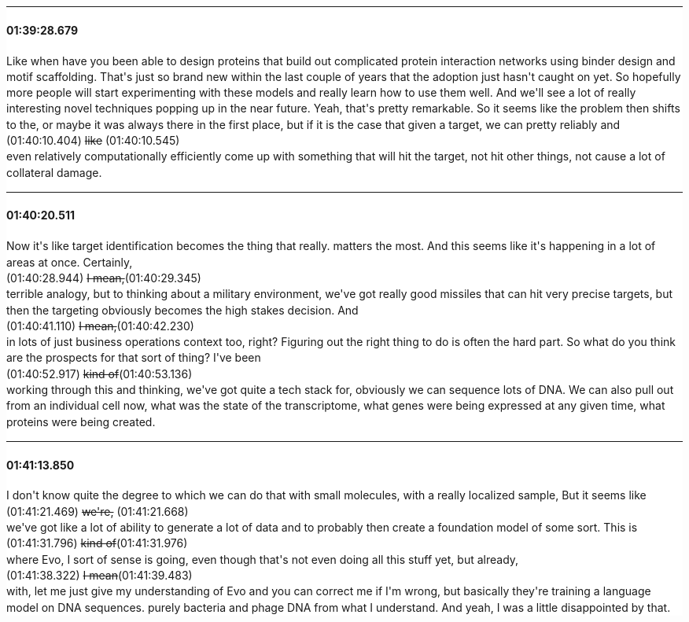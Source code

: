 
---


#### 01:39:28.679

Like when have you been able to design proteins that build out complicated protein interaction networks using binder design and motif scaffolding. That's just so brand new within the last couple of years that the adoption just hasn't caught on yet. So hopefully more people will start experimenting with these models and really learn how to use them well. And we'll see a lot of really interesting novel techniques popping up in the near future. Yeah, that's pretty remarkable. So it seems like the problem then shifts to the, or maybe it was always there in the first place, but if it is the case that given a target, we can pretty reliably and   
(01:40:10.404) ~~like~~ (01:40:10.545)  
even relatively computationally efficiently come up with something that will hit the target, not hit other things, not cause a lot of collateral damage. 


---


#### 01:40:20.511

Now it's like target identification becomes the thing that really. matters the most. And this seems like it's happening in a lot of areas at once. Certainly,   
(01:40:28.944) ~~I mean,~~(01:40:29.345)  
terrible analogy, but to thinking about a military environment, we've got really good missiles that can hit very precise targets, but then the targeting obviously becomes the high stakes decision. And   
(01:40:41.110) ~~I mean,~~(01:40:42.230)  
in lots of just business operations context too, right? Figuring out the right thing to do is often the hard part. So what do you think are the prospects for that sort of thing? I've been   
(01:40:52.917) ~~kind of~~(01:40:53.136)  
working through this and thinking, we've got quite a tech stack for, obviously we can sequence lots of DNA. We can also pull out from an individual cell now, what was the state of the transcriptome, what genes were being expressed at any given time, what proteins were being created. 


---


#### 01:41:13.850

I don't know quite the degree to which we can do that with small molecules, with a really localized sample, But it seems like   
(01:41:21.469) ~~we're,~~ (01:41:21.668)  
we've got like a lot of ability to generate a lot of data and to probably then create a foundation model of some sort. This is   
(01:41:31.796) ~~kind of~~(01:41:31.976)  
where Evo, I sort of sense is going, even though that's not even doing all this stuff yet, but already,   
(01:41:38.322) ~~I mean~~(01:41:39.483)  
with, let me just give my understanding of Evo and you can correct me if I'm wrong, but basically they're training a language model on DNA sequences. purely bacteria and phage DNA from what I understand. And yeah, I was a little disappointed by that. 
